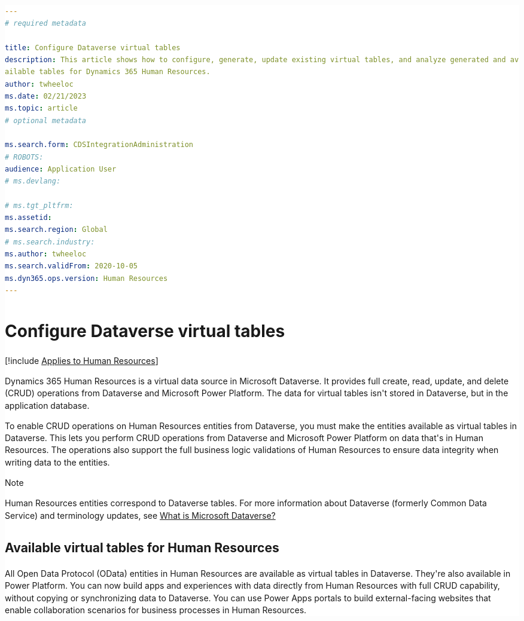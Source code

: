 ```yaml
---
# required metadata

title: Configure Dataverse virtual tables
description: This article shows how to configure, generate, update existing virtual tables, and analyze generated and available tables for Dynamics 365 Human Resources. 
author: twheeloc
ms.date: 02/21/2023
ms.topic: article
# optional metadata

ms.search.form: CDSIntegrationAdministration
# ROBOTS: 
audience: Application User
# ms.devlang: 

# ms.tgt_pltfrm: 
ms.assetid: 
ms.search.region: Global
# ms.search.industry: 
ms.author: twheeloc
ms.search.validFrom: 2020-10-05
ms.dyn365.ops.version: Human Resources
---
```


# Configure Dataverse virtual tables


[!include [Applies to Human Resources](../includes/applies-to-hr.md)]

Dynamics 365 Human Resources is a virtual data source in Microsoft Dataverse. It provides full create, read, update, and delete (CRUD) operations from Dataverse and Microsoft Power Platform. The data for virtual tables isn't stored in Dataverse, but in the application database.

To enable CRUD operations on Human Resources entities from Dataverse, you must make the entities available as virtual tables in Dataverse. This lets you perform CRUD operations from Dataverse and Microsoft Power Platform on data that's in Human Resources. The operations also support the full business logic validations of Human Resources to ensure data integrity when writing data to the entities.

> [!NOTE]
> Human Resources entities correspond to Dataverse tables. For more information about Dataverse (formerly Common Data Service) and terminology updates, see [What is Microsoft Dataverse?](/powerapps/maker/data-platform/data-platform-intro)

## Available virtual tables for Human Resources

All Open Data Protocol (OData) entities in Human Resources are available as virtual tables in Dataverse. They're also available in Power Platform. You can now build apps and experiences with data directly from Human Resources with full CRUD capability, without copying or synchronizing data to Dataverse. You can use Power Apps portals to build external-facing websites that enable collaboration scenarios for business processes in Human Resources.
